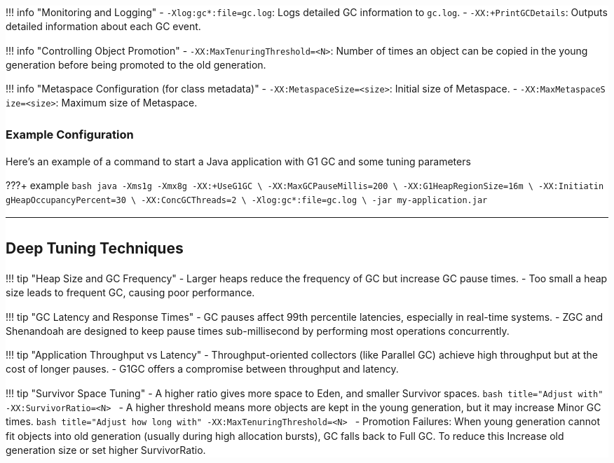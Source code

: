 !!! info "Monitoring and Logging"
      - `-Xlog:gc*:file=gc.log`: Logs detailed GC information to `gc.log`.
      - `-XX:+PrintGCDetails`: Outputs detailed information about each GC event.

!!! info "Controlling Object Promotion"
      - `-XX:MaxTenuringThreshold=<N>`: Number of times an object can be copied in the young generation before being promoted to the old generation.

!!! info "Metaspace Configuration (for class metadata)"
      - `-XX:MetaspaceSize=<size>`: Initial size of Metaspace.
      - `-XX:MaxMetaspaceSize=<size>`: Maximum size of Metaspace.

### **Example Configuration**

Here’s an example of a command to start a Java application with G1 GC and some tuning parameters

???+ example
      ```bash
      java -Xms1g -Xmx8g -XX:+UseG1GC \
         -XX:MaxGCPauseMillis=200 \
         -XX:G1HeapRegionSize=16m \
         -XX:InitiatingHeapOccupancyPercent=30 \
         -XX:ConcGCThreads=2 \
         -Xlog:gc*:file=gc.log \
         -jar my-application.jar
      ```

---

##  **Deep Tuning Techniques**

!!! tip "Heap Size and GC Frequency"
      - Larger heaps reduce the frequency of GC but increase GC pause times.
      - Too small a heap size leads to frequent GC, causing poor performance.

!!! tip "GC Latency and Response Times"
      - GC pauses affect 99th percentile latencies, especially in real-time systems.
      - ZGC and Shenandoah are designed to keep pause times sub-millisecond by performing most operations concurrently.


!!! tip "Application Throughput vs Latency"
      - Throughput-oriented collectors (like Parallel GC) achieve high throughput but at the cost of longer pauses.
      - G1GC offers a compromise between throughput and latency.

!!! tip "Survivor Space Tuning"
     - A higher ratio gives more space to Eden, and smaller Survivor spaces.
      ```bash title="Adjust with"
      -XX:SurvivorRatio=<N>
      ```
     - A higher threshold means more objects are kept in the young generation, but it may increase Minor GC times.
       ```bash title="Adjust how long with"
       -XX:MaxTenuringThreshold=<N>
       ```
     - Promotion Failures: When young generation cannot fit objects into old generation (usually during high allocation bursts), GC falls back to Full GC. To reduce this Increase old generation size or set higher SurvivorRatio.
